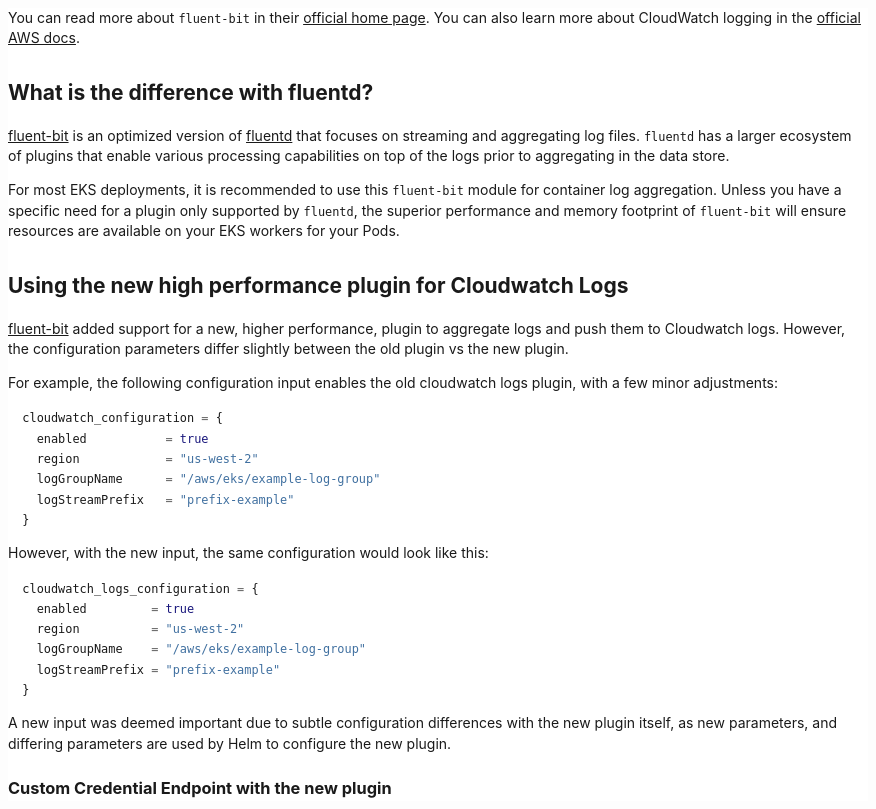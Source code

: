 You can read more about `fluent-bit` in their [official home page](https://fluentbit.io/). You can also learn more about
CloudWatch logging in the [official AWS
docs](https://docs.aws.amazon.com/AmazonCloudWatch/latest/logs/WhatIsCloudWatchLogs.html).

## What is the difference with fluentd?

[fluent-bit](https://fluentbit.io/) is an optimized version of [fluentd](https://www.fluentd.org/) that focuses on
streaming and aggregating log files.  `fluentd` has a larger ecosystem of plugins that enable various processing
capabilities on top of the logs prior to aggregating in the data store.

For most EKS deployments, it is recommended to use this `fluent-bit` module for container log aggregation. Unless you have a specific
need for a plugin only supported by `fluentd`, the superior performance and memory footprint of `fluent-bit` will
ensure resources are available on your EKS workers for your Pods.

## Using the new high performance plugin for Cloudwatch Logs

[fluent-bit](https://fluentbit.io/) added support for a new, higher performance, plugin to aggregate logs and push them to Cloudwatch logs. However, the configuration parameters differ slightly between the old plugin vs the new plugin.

For example, the following configuration input enables the old cloudwatch logs plugin, with a few minor adjustments:

```terraform
  cloudwatch_configuration = {
    enabled           = true
    region            = "us-west-2"
    logGroupName      = "/aws/eks/example-log-group"
    logStreamPrefix   = "prefix-example"
  }

```

However, with the new input, the same configuration would look like this:

```terraform
  cloudwatch_logs_configuration = {
    enabled         = true
    region          = "us-west-2"
    logGroupName    = "/aws/eks/example-log-group"
    logStreamPrefix = "prefix-example"
  }
```

A new input was deemed important due to subtle configuration differences with the new plugin itself, as new parameters, and differing parameters are used by Helm to configure the new plugin.

### Custom Credential Endpoint with the new plugin
